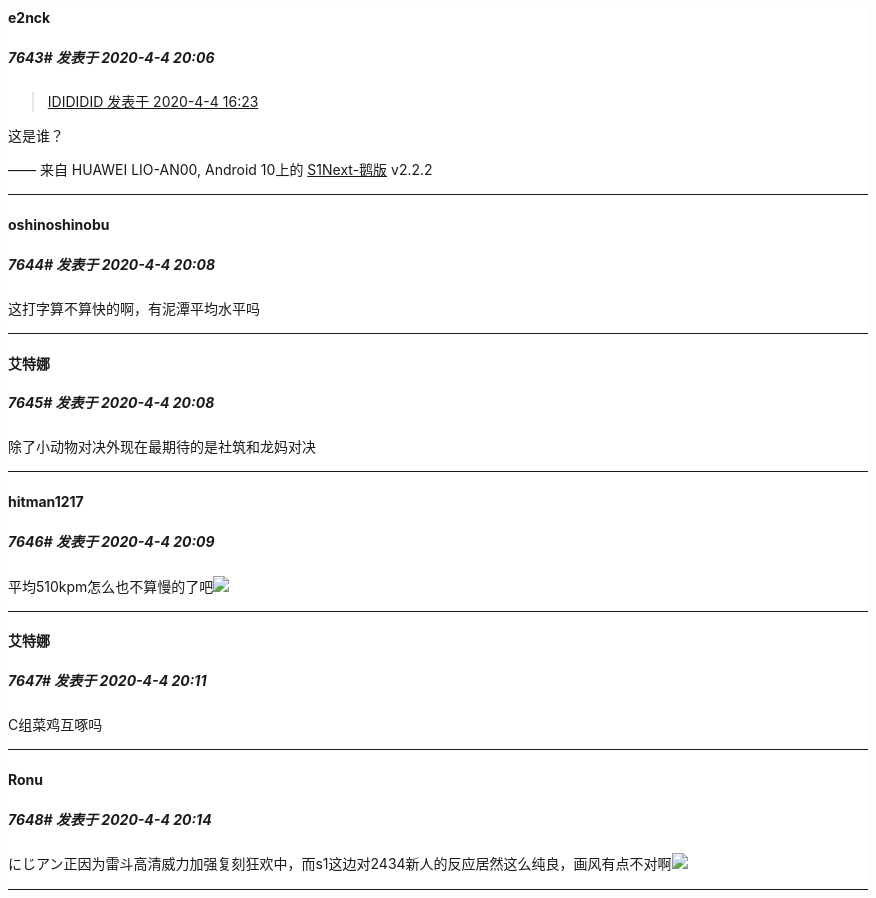 ####  e2nck  
##### 7643#       发表于 2020-4-4 20:06


<blockquote><a href="httphttps://bbs.saraba1st.com/2b/forum.php?mod=redirect&amp;goto=findpost&amp;pid=46975464&amp;ptid=1920426" target="_blank">IDIDIDID 发表于 2020-4-4 16:23</a></blockquote>
这是谁？

—— 来自 HUAWEI LIO-AN00, Android 10上的 [S1Next-鹅版](https://github.com/ykrank/S1-Next/releases) v2.2.2


-----

####  oshinoshinobu  
##### 7644#       发表于 2020-4-4 20:08


这打字算不算快的啊，有泥潭平均水平吗


-----

####  艾特娜  
##### 7645#       发表于 2020-4-4 20:08


除了小动物对决外现在最期待的是社筑和龙妈对决


-----

####  hitman1217  
##### 7646#       发表于 2020-4-4 20:09


平均510kpm怎么也不算慢的了吧<img src="https://static.saraba1st.com/image/smiley/face2017/044.png" referrerpolicy="no-referrer">


-----

####  艾特娜  
##### 7647#       发表于 2020-4-4 20:11


C组菜鸡互啄吗


-----

####  Ronu  
##### 7648#       发表于 2020-4-4 20:14


にじアン正因为雷斗高清威力加强复刻狂欢中，而s1这边对2434新人的反应居然这么纯良，画风有点不对啊<img src="https://static.saraba1st.com/image/smiley/face2017/169.gif" referrerpolicy="no-referrer">


-----
